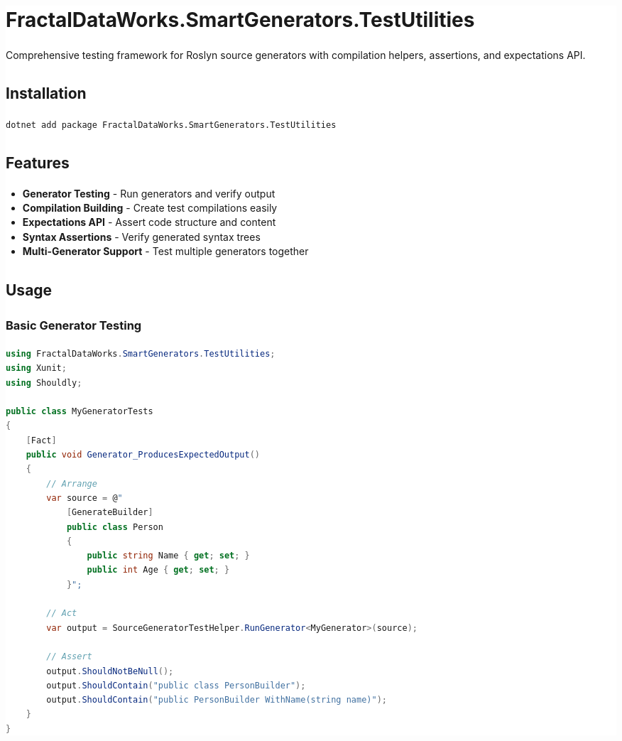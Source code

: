 # FractalDataWorks.SmartGenerators.TestUtilities

Comprehensive testing framework for Roslyn source generators with compilation helpers, assertions, and expectations API.

## Installation

```bash
dotnet add package FractalDataWorks.SmartGenerators.TestUtilities
```

## Features

- **Generator Testing** - Run generators and verify output
- **Compilation Building** - Create test compilations easily
- **Expectations API** - Assert code structure and content
- **Syntax Assertions** - Verify generated syntax trees
- **Multi-Generator Support** - Test multiple generators together

## Usage

### Basic Generator Testing

```csharp
using FractalDataWorks.SmartGenerators.TestUtilities;
using Xunit;
using Shouldly;

public class MyGeneratorTests
{
    [Fact]
    public void Generator_ProducesExpectedOutput()
    {
        // Arrange
        var source = @"
            [GenerateBuilder]
            public class Person
            {
                public string Name { get; set; }
                public int Age { get; set; }
            }";

        // Act
        var output = SourceGeneratorTestHelper.RunGenerator<MyGenerator>(source);
        
        // Assert
        output.ShouldNotBeNull();
        output.ShouldContain("public class PersonBuilder");
        output.ShouldContain("public PersonBuilder WithName(string name)");
    }
}
```
